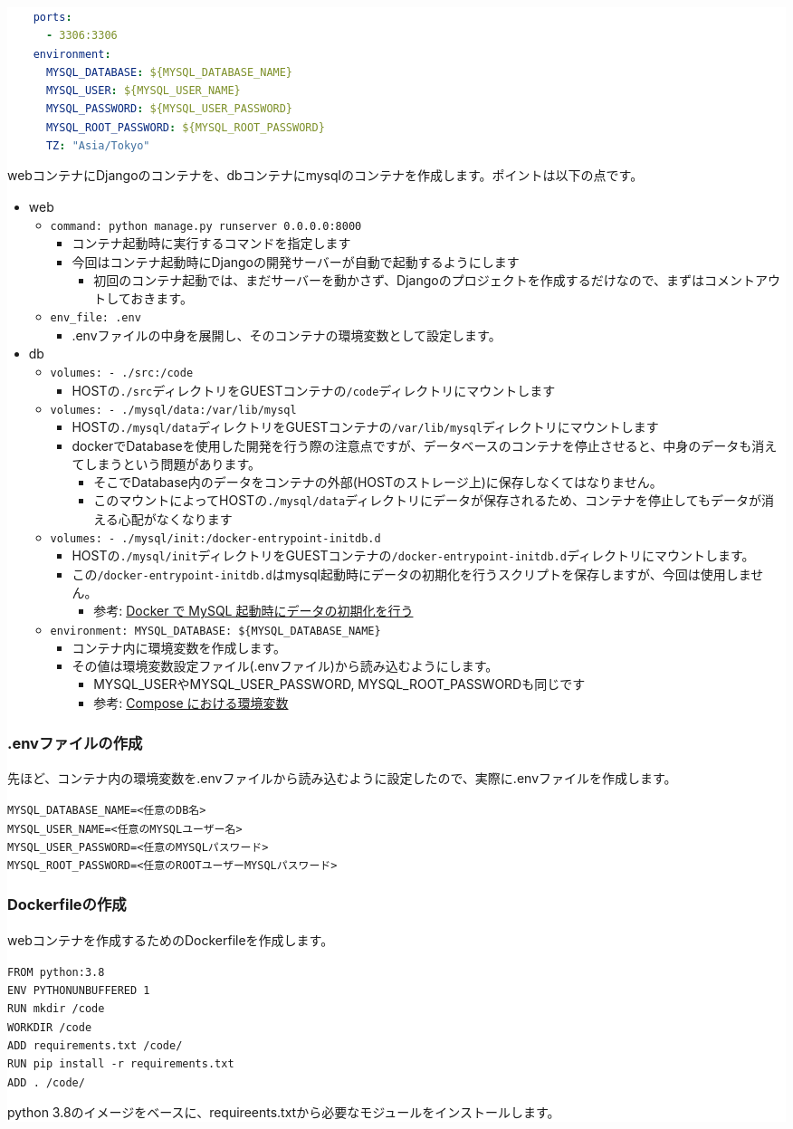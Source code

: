 ```yml:docker-compose.yml
    ports:
      - 3306:3306
    environment:
      MYSQL_DATABASE: ${MYSQL_DATABASE_NAME}
      MYSQL_USER: ${MYSQL_USER_NAME}
      MYSQL_PASSWORD: ${MYSQL_USER_PASSWORD}
      MYSQL_ROOT_PASSWORD: ${MYSQL_ROOT_PASSWORD}
      TZ: "Asia/Tokyo"
```
webコンテナにDjangoのコンテナを、dbコンテナにmysqlのコンテナを作成します。ポイントは以下の点です。
- web
  - `command: python manage.py runserver 0.0.0.0:8000`
    - コンテナ起動時に実行するコマンドを指定します
    - 今回はコンテナ起動時にDjangoの開発サーバーが自動で起動するようにします
      - 初回のコンテナ起動では、まだサーバーを動かさず、Djangoのプロジェクトを作成するだけなので、まずはコメントアウトしておきます。
  - `env_file: .env`
    - .envファイルの中身を展開し、そのコンテナの環境変数として設定します。
- db
  - `volumes: - ./src:/code`
    - HOSTの`./src`ディレクトリをGUESTコンテナの`/code`ディレクトリにマウントします
  - `volumes: - ./mysql/data:/var/lib/mysql`
    - HOSTの`./mysql/data`ディレクトリをGUESTコンテナの`/var/lib/mysql`ディレクトリにマウントします
    - dockerでDatabaseを使用した開発を行う際の注意点ですが、データベースのコンテナを停止させると、中身のデータも消えてしまうという問題があります。
      - そこでDatabase内のデータをコンテナの外部(HOSTのストレージ上)に保存しなくてはなりません。
      - このマウントによってHOSTの`./mysql/data`ディレクトリにデータが保存されるため、コンテナを停止してもデータが消える心配がなくなります
  - `volumes: - ./mysql/init:/docker-entrypoint-initdb.d`
    - HOSTの`./mysql/init`ディレクトリをGUESTコンテナの`/docker-entrypoint-initdb.d`ディレクトリにマウントします。
    - この`/docker-entrypoint-initdb.d`はmysql起動時にデータの初期化を行うスクリプトを保存しますが、今回は使用しません。
      - 参考: [Docker で MySQL 起動時にデータの初期化を行う](https://qiita.com/moaikids/items/f7c0db2c98425094ef10)
  - `environment: MYSQL_DATABASE: ${MYSQL_DATABASE_NAME}`
    - コンテナ内に環境変数を作成します。
    - その値は環境変数設定ファイル(.envファイル)から読み込むようにします。
      - MYSQL_USERやMYSQL_USER_PASSWORD, MYSQL_ROOT_PASSWORDも同じです
      - 参考: [Compose における環境変数](https://docs.docker.jp/compose/environment-variables.html)

### .envファイルの作成
先ほど、コンテナ内の環境変数を.envファイルから読み込むように設定したので、実際に.envファイルを作成します。

```.env:.env
MYSQL_DATABASE_NAME=<任意のDB名>
MYSQL_USER_NAME=<任意のMYSQLユーザー名>
MYSQL_USER_PASSWORD=<任意のMYSQLパスワード>
MYSQL_ROOT_PASSWORD=<任意のROOTユーザーMYSQLパスワード>
```

### Dockerfileの作成
webコンテナを作成するためのDockerfileを作成します。
```Dockerfile:web/Dockerfile
FROM python:3.8
ENV PYTHONUNBUFFERED 1
RUN mkdir /code
WORKDIR /code
ADD requirements.txt /code/
RUN pip install -r requirements.txt
ADD . /code/
```
python 3.8のイメージをベースに、requireents.txtから必要なモジュールをインストールします。
